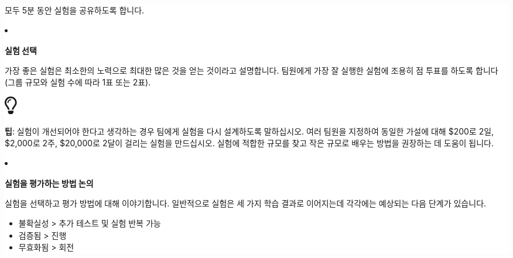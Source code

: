
<p>모두 5분 동안 실험을 공유하도록 합니다.</p>

</li>

<li>

<p><strong>실험 선택</strong></p>

<p>가장 좋은 실험은 최소한의 노력으로 최대한 많은 것을 얻는 것이라고 설명합니다. 팀원에게 가장 잘 실행한
실험에 조용히 점 투표를 하도록 합니다(그룹 규모와 실험 수에 따라 1표 또는 2표).</p>

<div class="callout td-box--gray-darkest p-3 my-5
border-bottom border-right border-left border-top row"><div
class="col-1 row align-items-center
justify-content-center"><svg height="30"
aria-hidden="true" focusable="false"
data-prefix="far" data-icon="lightbulb"
role="img" xmlns="http://www.w3.org/2000/svg"
viewBox="0 0 352 512" class="svg-inline--fa
fa-lightbulb"><path fill="currentColor"
d="M176 80c-52.94 0-96 43.06-96 96 0 8.84 7.16 16 16 16s16-7.16
16-16c0-35.3 28.72-64 64-64 8.84 0 16-7.16 16-16s-7.16-16-16-16zM96.06
459.17c0 3.15.93 6.22 2.68 8.84l24.51 36.84c2.97 4.46 7.97 7.14 13.32
7.14h78.85c5.36 0 10.36-2.68 13.32-7.14l24.51-36.84c1.74-2.62 2.67-5.7
2.68-8.84l.05-43.18H96.02l.04 43.18zM176 0C73.72 0 0 82.97 0 176c0
44.37 16.45 84.85 43.56 115.78 16.64 18.99 42.74 58.8 52.42
92.16v.06h48v-.12c-.01-4.77-.72-9.51-2.15-14.07-5.59-17.81-22.82-64.77-62.17-109.67-20.54-23.43-31.52-53.15-31.61-84.14-.2-73.64
59.67-128 127.95-128 70.58 0 128 57.42 128 128 0 30.97-11.24
60.85-31.65 84.14-39.11 44.61-56.42 91.47-62.1 109.46a47.507 47.507 0
0 0-2.22 14.3v.1h48v-.05c9.68-33.37 35.78-73.18 52.42-92.16C335.55
260.85 352 220.37 352 176 352 78.8 273.2 0 176 0z"
class=""></path></svg></div><div
class="col-11"><p><strong>팁</strong>:
실험이 개선되어야 한다고 생각하는 경우 팀에게 실험을 다시 설계하도록 말하십시오. 여러 팀원을 지정하여 동일한 가설에 대해
$200로 2일, $2,000로 2주, $20,000로 2달이 걸리는 실험을 만드십시오. 실험에 적합한 규모를 찾고 작은
규모로 배우는 방법을 권장하는 데 도움이 됩니다.</p></div></div>

</li>

<li>

<p><strong>실험을 평가하는 방법 논의</strong></p>

<p>실험을 선택하고 평가 방법에 대해 이야기합니다. 일반적으로 실험은 세 가지 학습 결과로 이어지는데 각각에는
예상되는 다음 단계가 있습니다.</p>

<ul>

<li>불확실성 &gt; 추가 테스트 및 실험 반복 가능</li>

<li>검증됨 &gt; 진행</li>

<li>무효화됨 &gt; 회전</li>

</ul>
